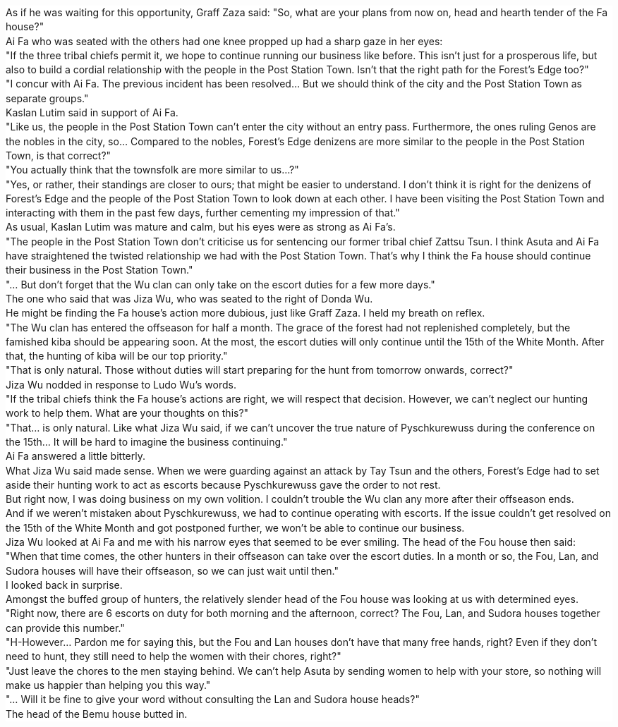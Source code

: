 As if he was waiting for this opportunity, Graff Zaza said: "So, what are your plans from now on, head and hearth tender of the Fa house?"<br/>
Ai Fa who was seated with the others had one knee propped up had a sharp gaze in her eyes:<br/>
"If the three tribal chiefs permit it, we hope to continue running our business like before. This isn’t just for a prosperous life, but also to build a cordial relationship with the people in the Post Station Town. Isn’t that the right path for the Forest’s Edge too?"<br/>
"I concur with Ai Fa. The previous incident has been resolved… But we should think of the city and the Post Station Town as separate groups."<br/>
Kaslan Lutim said in support of Ai Fa.<br/>
"Like us, the people in the Post Station Town can’t enter the city without an entry pass. Furthermore, the ones ruling Genos are the nobles in the city, so… Compared to the nobles, Forest’s Edge denizens are more similar to the people in the Post Station Town, is that correct?"<br/>
"You actually think that the townsfolk are more similar to us…?"<br/>
"Yes, or rather, their standings are closer to ours; that might be easier to understand. I don’t think it is right for the denizens of Forest’s Edge and the people of the Post Station Town to look down at each other. I have been visiting the Post Station Town and interacting with them in the past few days, further cementing my impression of that."<br/>
As usual, Kaslan Lutim was mature and calm, but his eyes were as strong as Ai Fa’s.<br/>
"The people in the Post Station Town don’t criticise us for sentencing our former tribal chief Zattsu Tsun. I think Asuta and Ai Fa have straightened the twisted relationship we had with the Post Station Town. That’s why I think the Fa house should continue their business in the Post Station Town."<br/>
"… But don’t forget that the Wu clan can only take on the escort duties for a few more days."<br/>
The one who said that was Jiza Wu, who was seated to the right of Donda Wu.<br/>
He might be finding the Fa house’s action more dubious, just like Graff Zaza. I held my breath on reflex.<br/>
"The Wu clan has entered the offseason for half a month. The grace of the forest had not replenished completely, but the famished kiba should be appearing soon. At the most, the escort duties will only continue until the 15th of the White Month. After that, the hunting of kiba will be our top priority."<br/>
"That is only natural. Those without duties will start preparing for the hunt from tomorrow onwards, correct?"<br/>
Jiza Wu nodded in response to Ludo Wu’s words.<br/>
"If the tribal chiefs think the Fa house’s actions are right, we will respect that decision. However, we can’t neglect our hunting work to help them. What are your thoughts on this?"<br/>
"That… is only natural. Like what Jiza Wu said, if we can’t uncover the true nature of Pyschkurewuss during the conference on the 15th… It will be hard to imagine the business continuing."<br/>
Ai Fa answered a little bitterly.<br/>
What Jiza Wu said made sense. When we were guarding against an attack by Tay Tsun and the others, Forest’s Edge had to set aside their hunting work to act as escorts because Pyschkurewuss gave the order to not rest.<br/>
But right now, I was doing business on my own volition. I couldn’t trouble the Wu clan any more after their offseason ends.<br/>
And if we weren’t mistaken about Pyschkurewuss, we had to continue operating with escorts. If the issue couldn’t get resolved on the 15th of the White Month and got postponed further, we won’t be able to continue our business.<br/>
Jiza Wu looked at Ai Fa and me with his narrow eyes that seemed to be ever smiling. The head of the Fou house then said:<br/>
"When that time comes, the other hunters in their offseason can take over the escort duties. In a month or so, the Fou, Lan, and Sudora houses will have their offseason, so we can just wait until then."<br/>
I looked back in surprise.<br/>
Amongst the buffed group of hunters, the relatively slender head of the Fou house was looking at us with determined eyes.<br/>
"Right now, there are 6 escorts on duty for both morning and the afternoon, correct? The Fou, Lan, and Sudora houses together can provide this number."<br/>
"H-However… Pardon me for saying this, but the Fou and Lan houses don’t have that many free hands, right? Even if they don’t need to hunt, they still need to help the women with their chores, right?"<br/>
"Just leave the chores to the men staying behind. We can’t help Asuta by sending women to help with your store, so nothing will make us happier than helping you this way."<br/>
"… Will it be fine to give your word without consulting the Lan and Sudora house heads?"<br/>
The head of the Bemu house butted in.<br/>
